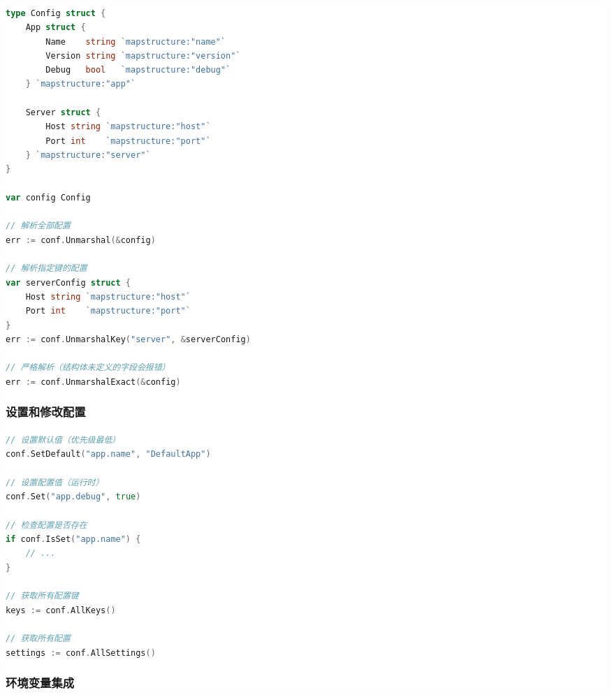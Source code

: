 ```go
type Config struct {
    App struct {
        Name    string `mapstructure:"name"`
        Version string `mapstructure:"version"`
        Debug   bool   `mapstructure:"debug"`
    } `mapstructure:"app"`
    
    Server struct {
        Host string `mapstructure:"host"`
        Port int    `mapstructure:"port"`
    } `mapstructure:"server"`
}

var config Config

// 解析全部配置
err := conf.Unmarshal(&config)

// 解析指定键的配置
var serverConfig struct {
    Host string `mapstructure:"host"`
    Port int    `mapstructure:"port"`
}
err := conf.UnmarshalKey("server", &serverConfig)

// 严格解析（结构体未定义的字段会报错）
err := conf.UnmarshalExact(&config)
```

### 设置和修改配置

```go
// 设置默认值（优先级最低）
conf.SetDefault("app.name", "DefaultApp")

// 设置配置值（运行时）
conf.Set("app.debug", true)

// 检查配置是否存在
if conf.IsSet("app.name") {
    // ...
}

// 获取所有配置键
keys := conf.AllKeys()

// 获取所有配置
settings := conf.AllSettings()
```

### 环境变量集成
